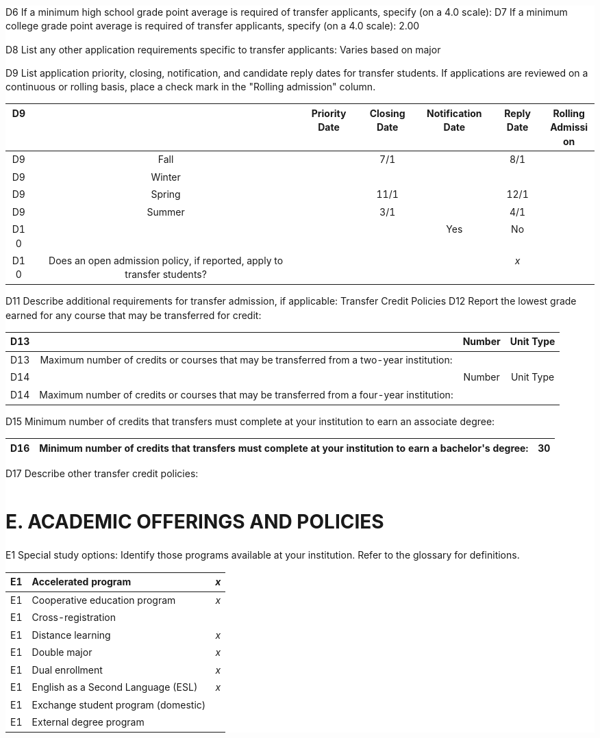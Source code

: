 D6 If a minimum high school grade point average is required of transfer applicants, specify (on a 4.0 scale):
D7 If a minimum college grade point average is required of transfer applicants, specify (on a 4.0 scale):
2.00

D8 List any other application requirements specific to transfer applicants: Varies based on major

D9 List application priority, closing, notification, and candidate reply dates for transfer students. If applications are reviewed on a continuous or rolling basis, place a check mark in the "Rolling admission" column.

| D9 |  | Priority Date | Closing Date | Notification Date | Reply Date | Rolling <br> Admission |
| :--: | :--: | :--: | :--: | :--: | :--: | :--: |
| D9 | Fall |  | $7 / 1$ |  | $8 / 1$ |  |
| D9 | Winter |  |  |  |  |  |
| D9 | Spring |  | $11 / 1$ |  | $12 / 1$ |  |
| D9 | Summer |  | $3 / 1$ |  | $4 / 1$ |  |
| D10 |  |  |  | Yes | No |  |
| D10 | Does an open admission policy, if reported, apply to transfer students? |  |  |  | $x$ |  |

D11 Describe additional requirements for transfer admission, if applicable:
Transfer Credit Policies
D12
Report the lowest grade earned for any course that may be transferred for credit:

| D13 |  | Number | Unit Type |
| :--: | :--: | :--: | :--: |
| D13 | Maximum number of credits or courses that may be transferred from a two-year institution: |  |  |
| D14 |  | Number | Unit Type |
| D14 | Maximum number of credits or courses that may be transferred from a four-year institution: |  |  |

D15 Minimum number of credits that transfers must complete at your institution to earn an associate degree:

| D16 | Minimum number of credits that transfers must complete at your institution to earn a bachelor's degree: | 30 |
| :--: | :--: | :--: |

D17 Describe other transfer credit policies:
# E. ACADEMIC OFFERINGS AND POLICIES 

E1 Special study options: Identify those programs available at your institution. Refer to the glossary for definitions.

| E1 | Accelerated program | $x$ |
| :-- | :-- | :--: |
| E1 | Cooperative education program | $x$ |
| E1 | Cross-registration |  |
| E1 | Distance learning | $x$ |
| E1 | Double major | $x$ |
| E1 | Dual enrollment | $x$ |
| E1 | English as a Second Language (ESL) | $x$ |
| E1 | Exchange student program (domestic) |  |
| E1 | External degree program |  |